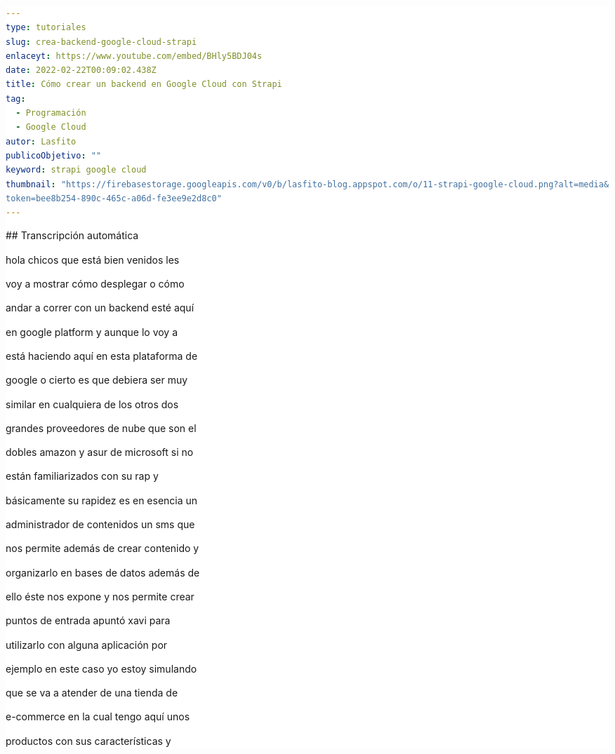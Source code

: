 ```yaml
---
type: tutoriales
slug: crea-backend-google-cloud-strapi
enlaceyt: https://www.youtube.com/embed/BHly5BDJ04s
date: 2022-02-22T00:09:02.438Z
title: Cómo crear un backend en Google Cloud con Strapi
tag:
  - Programación
  - Google Cloud
autor: Lasfito
publicoObjetivo: ""
keyword: strapi google cloud
thumbnail: "https://firebasestorage.googleapis.com/v0/b/lasfito-blog.appspot.com/o/11-strapi-google-cloud.png?alt=media&token=bee8b254-890c-465c-a06d-fe3ee9e2d8c0"
---
```


\## Transcripción automática

hola chicos que está bien venidos les

voy a mostrar cómo desplegar o cómo

andar a correr con un backend esté aquí

en google platform y aunque lo voy a

está haciendo aquí en esta plataforma de

google o cierto es que debiera ser muy

similar en cualquiera de los otros dos

grandes proveedores de nube que son el

dobles amazon y asur de microsoft si no

están familiarizados con su rap y

básicamente su rapidez es en esencia un

administrador de contenidos un sms que

nos permite además de crear contenido y

organizarlo en bases de datos además de

ello éste nos expone y nos permite crear

puntos de entrada apuntó xavi para

utilizarlo con alguna aplicación por

ejemplo en este caso yo estoy simulando

que se va a atender de una tienda de

e-commerce en la cual tengo aquí unos

productos con sus características y
